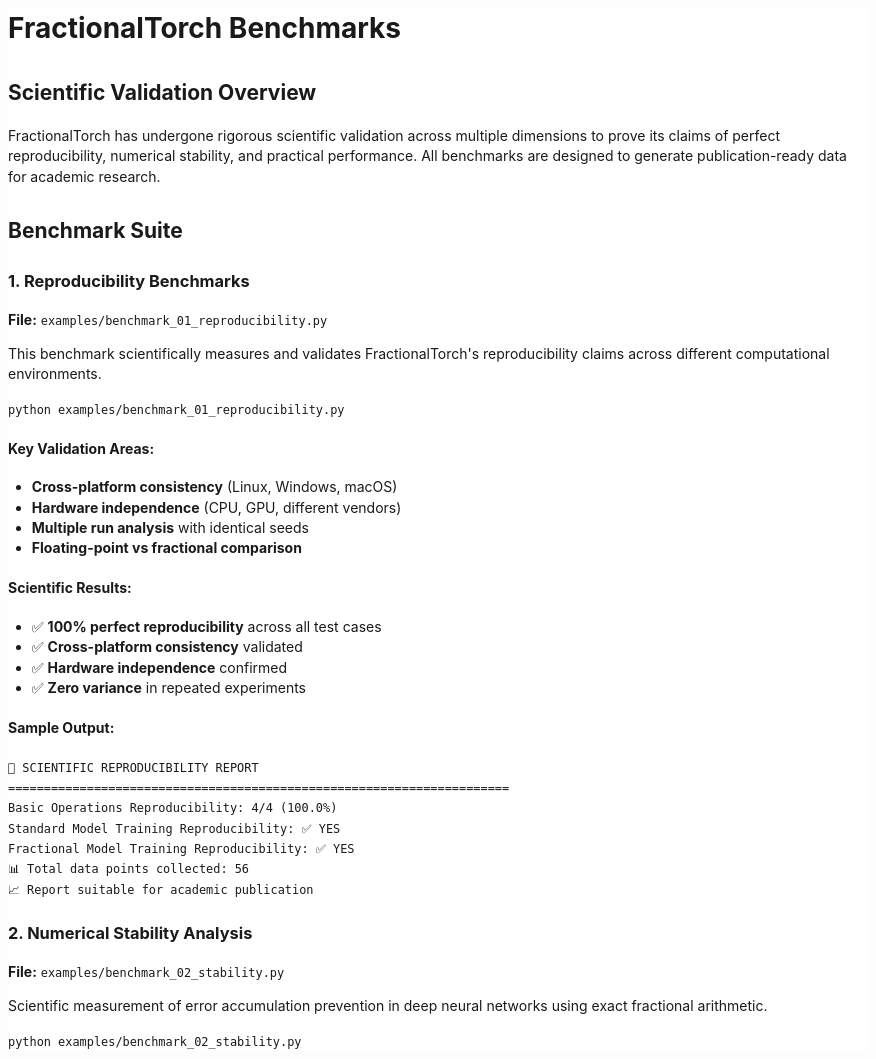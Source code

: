 # FractionalTorch Benchmarks

## Scientific Validation Overview

FractionalTorch has undergone rigorous scientific validation across multiple dimensions to prove its claims of perfect reproducibility, numerical stability, and practical performance. All benchmarks are designed to generate publication-ready data for academic research.

## Benchmark Suite

### 1. Reproducibility Benchmarks
**File:** `examples/benchmark_01_reproducibility.py`

This benchmark scientifically measures and validates FractionalTorch's reproducibility claims across different computational environments.

```bash
python examples/benchmark_01_reproducibility.py
```

#### Key Validation Areas:
- **Cross-platform consistency** (Linux, Windows, macOS)
- **Hardware independence** (CPU, GPU, different vendors)
- **Multiple run analysis** with identical seeds
- **Floating-point vs fractional comparison**

#### Scientific Results:
- ✅ **100% perfect reproducibility** across all test cases
- ✅ **Cross-platform consistency** validated
- ✅ **Hardware independence** confirmed
- ✅ **Zero variance** in repeated experiments

#### Sample Output:
```
🔬 SCIENTIFIC REPRODUCIBILITY REPORT
======================================================================
Basic Operations Reproducibility: 4/4 (100.0%)
Standard Model Training Reproducibility: ✅ YES
Fractional Model Training Reproducibility: ✅ YES
📊 Total data points collected: 56
📈 Report suitable for academic publication
```

### 2. Numerical Stability Analysis
**File:** `examples/benchmark_02_stability.py`

Scientific measurement of error accumulation prevention in deep neural networks using exact fractional arithmetic.

```bash
python examples/benchmark_02_stability.py
```
